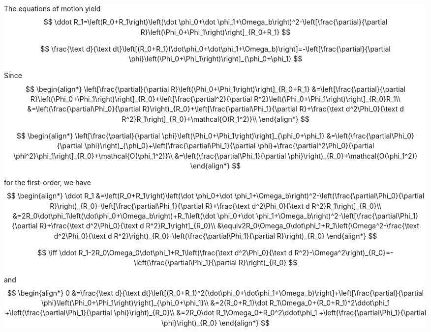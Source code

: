 The equations of motion yield
  $$
  \ddot R_1=\left(R_0+R_1\right)\left(\dot \phi_0+\dot \phi_1+\Omega_b\right)^2-\left[\frac{\partial}{\partial R}\left(\Phi_0+\Phi_1\right)\right]_{R_0+R_1}
  $$
  
  $$
  \frac{\text d}{\text dt}\left[(R_0+R_1)(\dot\phi_0+\dot\phi_1+\Omega_b)\right]=-\left[\frac{\partial}{\partial \phi}\left(\Phi_0+\Phi_1\right)\right]_{\phi_0+\phi_1}
  $$
  
  Since
  $$
  \begin{align*}
  \left[\frac{\partial}{\partial R}\left(\Phi_0+\Phi_1\right)\right]_{R_0+R_1}
  &=\left[\frac{\partial}{\partial R}\left(\Phi_0+\Phi_1\right)\right]_{R_0}+\left[\frac{\partial^2}{\partial R^2}\left(\Phi_0+\Phi_1\right)\right]_{R_0}R_1\\
  &=\left(\frac{\partial\Phi_0}{\partial R}\right)_{R_0}+\left[\frac{\partial\Phi_1}{\partial R}+\frac{\text d^2\Phi_0}{\text d R^2}R_1\right]_{R_0}+\mathcal{O(R_1^2)}\\
  \end{align*}
  $$
  
  $$
  \begin{align*}
  \left[\frac{\partial}{\partial \phi}\left(\Phi_0+\Phi_1\right)\right]_{\phi_0+\phi_1}
  &=\left(\frac{\partial\Phi_0}{\partial \phi}\right)_{\phi_0}+\left[\frac{\partial\Phi_1}{\partial \phi}+\frac{\partial^2\Phi_0}{\partial \phi^2}\phi_1\right]_{R_0}+\mathcal{O(\phi_1^2)}\\
  &=\left(\frac{\partial\Phi_1}{\partial \phi}\right)_{R_0}+\mathcal{O(\phi_1^2)}
  \end{align*}
  $$
  
  for the first-order, we have
  $$
  \begin{align*}
  \ddot R_1
  &=\left(R_0+R_1\right)\left(\dot \phi_0+\dot \phi_1+\Omega_b\right)^2-\left(\frac{\partial\Phi_0}{\partial R}\right)_{R_0}-\left[\frac{\partial\Phi_1}{\partial R}+\frac{\text d^2\Phi_0}{\text d R^2}R_1\right]_{R_0}\\
  &=2R_0\dot\phi_1\left(\dot\phi_0+\Omega_b\right)+R_1\left(\dot \phi_0+\dot \phi_1+\Omega_b\right)^2-\left[\frac{\partial\Phi_1}{\partial R}+\frac{\text d^2\Phi_0}{\text d R^2}R_1\right]_{R_0}\\
  &\equiv2R_0\Omega_0\dot\phi_1+R_1\left(\Omega^2-\frac{\text d^2\Phi_0}{\text d R^2}\right)_{R_0}-\left(\frac{\partial\Phi_1}{\partial R}\right)_{R_0}
  \end{align*}
  $$
  
  $$
  \iff \ddot R_1-2R_0\Omega_0\dot\phi_1+R_1\left(\frac{\text d^2\Phi_0}{\text d R^2}-\Omega^2\right)_{R_0}=-\left(\frac{\partial\Phi_1}{\partial R}\right)_{R_0}
  $$
  
  and
  $$
  \begin{align*}
  0
  &=\frac{\text d}{\text dt}\left[(R_0+R_1)^2(\dot\phi_0+\dot\phi_1+\Omega_b)\right]+\left[\frac{\partial}{\partial \phi}\left(\Phi_0+\Phi_1\right)\right]_{\phi_0+\phi_1}\\
  &=2(R_0+R_1)\dot R_1\Omega_0+(R_0+R_1)^2\ddot\phi_1 +\left(\frac{\partial\Phi_1}{\partial \phi}\right)_{R_0}\\
  &=2R_0\dot R_1\Omega_0+R_0^2\ddot\phi_1 +\left(\frac{\partial\Phi_1}{\partial \phi}\right)_{R_0}
  \end{align*}
  $$
  